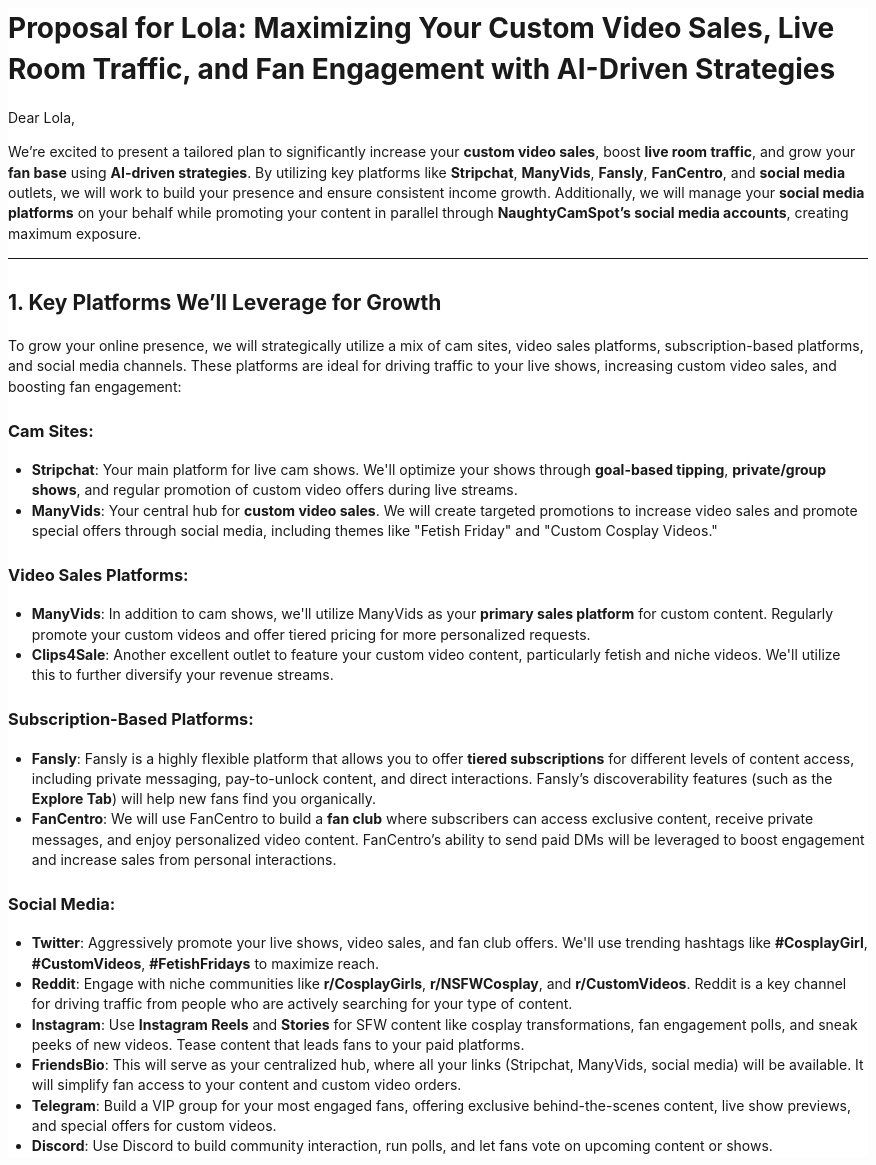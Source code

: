 # Proposal for Lola: Maximizing Your Custom Video Sales, Live Room Traffic, and Fan Engagement with AI-Driven Strategies

Dear Lola,

We’re excited to present a tailored plan to significantly increase your **custom video sales**, boost **live room traffic**, and grow your **fan base** using **AI-driven strategies**. By utilizing key platforms like **Stripchat**, **ManyVids**, **Fansly**, **FanCentro**, and **social media** outlets, we will work to build your presence and ensure consistent income growth. Additionally, we will manage your **social media platforms** on your behalf while promoting your content in parallel through **NaughtyCamSpot’s social media accounts**, creating maximum exposure.

---

## 1. Key Platforms We’ll Leverage for Growth

To grow your online presence, we will strategically utilize a mix of cam sites, video sales platforms, subscription-based platforms, and social media channels. These platforms are ideal for driving traffic to your live shows, increasing custom video sales, and boosting fan engagement:

### Cam Sites:
- **Stripchat**: Your main platform for live cam shows. We'll optimize your shows through **goal-based tipping**, **private/group shows**, and regular promotion of custom video offers during live streams.
- **ManyVids**: Your central hub for **custom video sales**. We will create targeted promotions to increase video sales and promote special offers through social media, including themes like "Fetish Friday" and "Custom Cosplay Videos."

### Video Sales Platforms:
- **ManyVids**: In addition to cam shows, we'll utilize ManyVids as your **primary sales platform** for custom content. Regularly promote your custom videos and offer tiered pricing for more personalized requests.
- **Clips4Sale**: Another excellent outlet to feature your custom video content, particularly fetish and niche videos. We'll utilize this to further diversify your revenue streams.

### Subscription-Based Platforms:
- **Fansly**: Fansly is a highly flexible platform that allows you to offer **tiered subscriptions** for different levels of content access, including private messaging, pay-to-unlock content, and direct interactions. Fansly’s discoverability features (such as the **Explore Tab**) will help new fans find you organically.
- **FanCentro**: We will use FanCentro to build a **fan club** where subscribers can access exclusive content, receive private messages, and enjoy personalized video content. FanCentro’s ability to send paid DMs will be leveraged to boost engagement and increase sales from personal interactions.

### Social Media:
- **Twitter**: Aggressively promote your live shows, video sales, and fan club offers. We'll use trending hashtags like **#CosplayGirl**, **#CustomVideos**, **#FetishFridays** to maximize reach.
- **Reddit**: Engage with niche communities like **r/CosplayGirls**, **r/NSFWCosplay**, and **r/CustomVideos**. Reddit is a key channel for driving traffic from people who are actively searching for your type of content.
- **Instagram**: Use **Instagram Reels** and **Stories** for SFW content like cosplay transformations, fan engagement polls, and sneak peeks of new videos. Tease content that leads fans to your paid platforms.
- **FriendsBio**: This will serve as your centralized hub, where all your links (Stripchat, ManyVids, social media) will be available. It will simplify fan access to your content and custom video orders.
- **Telegram**: Build a VIP group for your most engaged fans, offering exclusive behind-the-scenes content, live show previews, and special offers for custom videos.
- **Discord**: Use Discord to build community interaction, run polls, and let fans vote on upcoming content or shows.